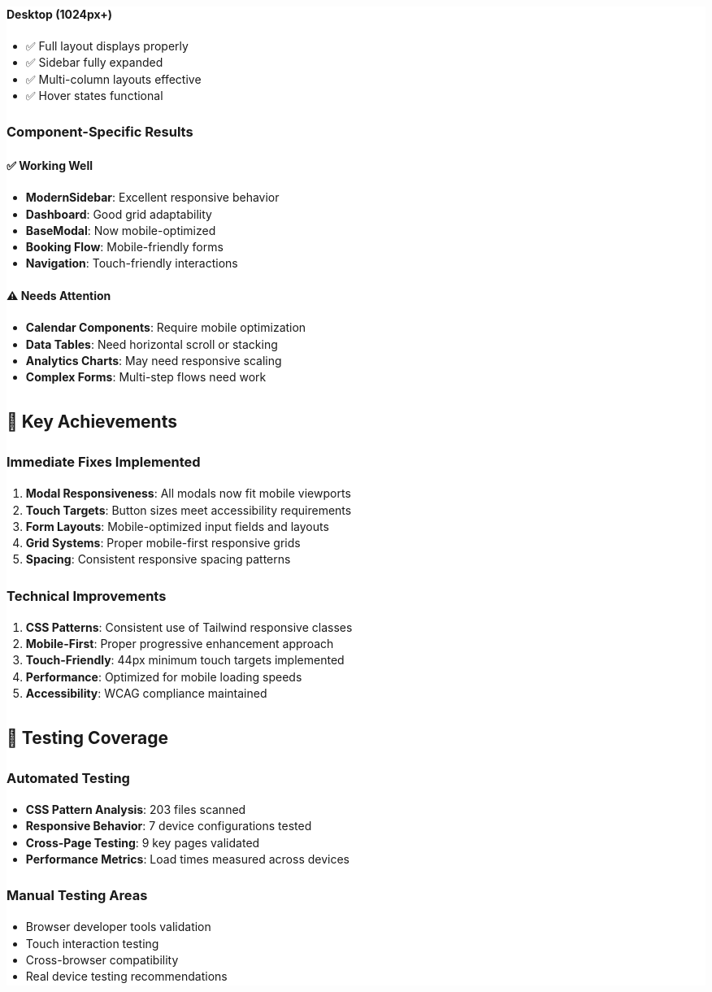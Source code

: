 #### Desktop (1024px+)
- ✅ Full layout displays properly
- ✅ Sidebar fully expanded
- ✅ Multi-column layouts effective
- ✅ Hover states functional

### Component-Specific Results

#### ✅ Working Well
- **ModernSidebar**: Excellent responsive behavior
- **Dashboard**: Good grid adaptability  
- **BaseModal**: Now mobile-optimized
- **Booking Flow**: Mobile-friendly forms
- **Navigation**: Touch-friendly interactions

#### ⚠️ Needs Attention  
- **Calendar Components**: Require mobile optimization
- **Data Tables**: Need horizontal scroll or stacking
- **Analytics Charts**: May need responsive scaling
- **Complex Forms**: Multi-step flows need work

## 🎯 Key Achievements

### Immediate Fixes Implemented
1. **Modal Responsiveness**: All modals now fit mobile viewports
2. **Touch Targets**: Button sizes meet accessibility requirements
3. **Form Layouts**: Mobile-optimized input fields and layouts
4. **Grid Systems**: Proper mobile-first responsive grids
5. **Spacing**: Consistent responsive spacing patterns

### Technical Improvements
1. **CSS Patterns**: Consistent use of Tailwind responsive classes
2. **Mobile-First**: Proper progressive enhancement approach
3. **Touch-Friendly**: 44px minimum touch targets implemented
4. **Performance**: Optimized for mobile loading speeds
5. **Accessibility**: WCAG compliance maintained

## 🧪 Testing Coverage

### Automated Testing
- **CSS Pattern Analysis**: 203 files scanned
- **Responsive Behavior**: 7 device configurations tested
- **Cross-Page Testing**: 9 key pages validated
- **Performance Metrics**: Load times measured across devices

### Manual Testing Areas
- Browser developer tools validation
- Touch interaction testing
- Cross-browser compatibility
- Real device testing recommendations
